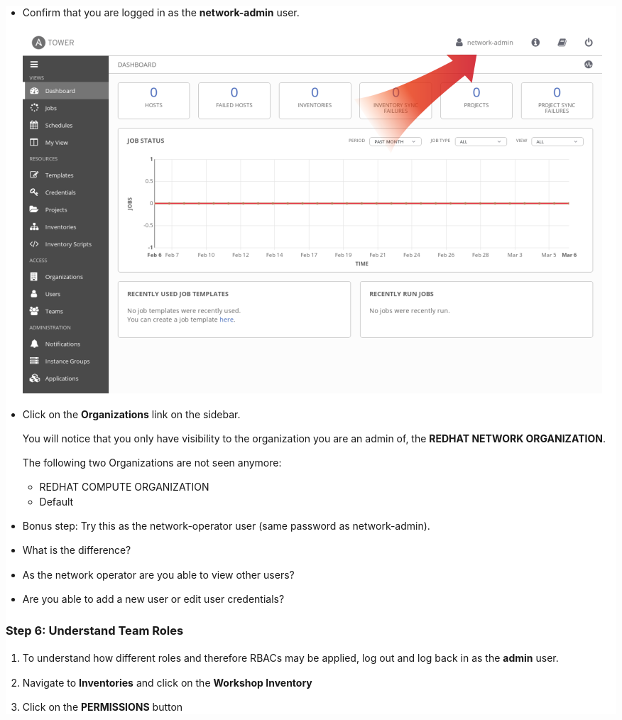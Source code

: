 * Confirm that you are logged in as the **network-admin** user.

  ![picture of network admin](images/RBAC_1.png)

* Click on the **Organizations** link on the sidebar.

  You will notice that you only have visibility to the organization you are an admin of, the **REDHAT NETWORK ORGANIZATION**.

  The following two Organizations are not seen anymore:

  * REDHAT COMPUTE ORGANIZATION
  * Default

* Bonus step: Try this as the network-operator user (same password as network-admin).

* What is the difference?
* As the network operator are you able to view other users?
* Are you able to add a new user or edit user credentials?

### Step 6: Understand Team Roles

1. To understand how different roles and therefore RBACs may be applied, log out and log back in as the **admin** user.

2. Navigate to **Inventories** and click on the  **Workshop Inventory**

3. Click on the **PERMISSIONS** button

